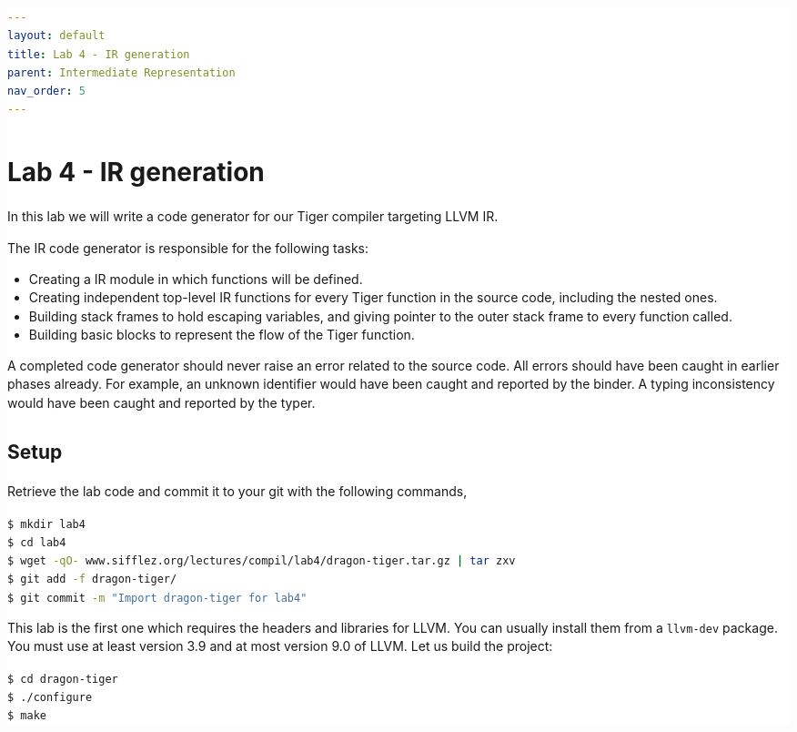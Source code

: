 ```yaml
---
layout: default
title: Lab 4 - IR generation
parent: Intermediate Representation 
nav_order: 5
---
```

# Lab 4 - IR generation

In this lab we will write a code generator for our Tiger
compiler targeting LLVM IR.

The IR code generator is responsible for the following
tasks:

- Creating a IR module in which functions will be defined.
- Creating independent top-level IR functions for every Tiger
  function in the source code, including the nested ones.
- Building stack frames to hold escaping variables, and
  giving pointer to the outer stack frame to every function
  called.
- Building basic blocks to represent the flow of the Tiger
  function.

A completed code generator should never raise an error
related to the source code. All errors should have been
caught in earlier phases already. For example, an unknown
identifier would have been caught and reported by the
binder. A typing inconsistency would have been caught and
reported by the typer.

Setup
-----

Retrieve the lab code and commit it to your git with the following commands,

```bash
$ mkdir lab4
$ cd lab4
$ wget -qO- www.sifflez.org/lectures/compil/lab4/dragon-tiger.tar.gz | tar zxv
$ git add -f dragon-tiger/
$ git commit -m "Import dragon-tiger for lab4"
```

This lab is the first one which requires the headers and libraries for LLVM. You
can usually install them from a `llvm-dev` package. You must use at least version
3.9 and at most version 9.0 of LLVM. Let us build the project:

```bash
$ cd dragon-tiger
$ ./configure
$ make
```
